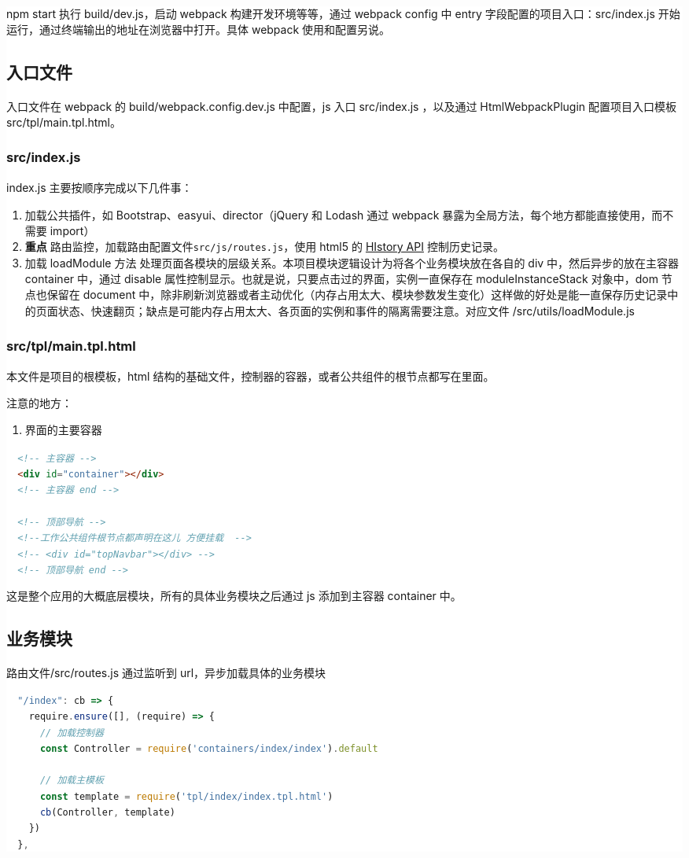 npm start 执行 build/dev.js，启动 webpack 构建开发环境等等，通过 webpack config 中 entry 字段配置的项目入口：src/index.js 开始运行，通过终端输出的地址在浏览器中打开。具体 webpack 使用和配置另说。

## 入口文件

入口文件在 webpack 的 build/webpack.config.dev.js 中配置，js 入口 src/index.js ，以及通过 HtmlWebpackPlugin 配置项目入口模板 src/tpl/main.tpl.html。

### src/index.js

index.js 主要按顺序完成以下几件事：

1.  加载公共插件，如 Bootstrap、easyui、director（jQuery 和 Lodash 通过 webpack 暴露为全局方法，每个地方都能直接使用，而不需要 import）
2.  **重点** 路由监控，加载路由配置文件`src/js/routes.js`，使用 html5 的 [HIstory API](https://developer.mozilla.org/zh-CN/docs/Web/API/History) 控制历史记录。
3.  加载 loadModule 方法 处理页面各模块的层级关系。本项目模块逻辑设计为将各个业务模块放在各自的 div 中，然后异步的放在主容器 container 中，通过 disable 属性控制显示。也就是说，只要点击过的界面，实例一直保存在 moduleInstanceStack 对象中，dom 节点也保留在 document 中，除非刷新浏览器或者主动优化（内存占用太大、模块参数发生变化）这样做的好处是能一直保存历史记录中的页面状态、快速翻页；缺点是可能内存占用太大、各页面的实例和事件的隔离需要注意。对应文件 /src/utils/loadModule.js

### src/tpl/main.tpl.html

本文件是项目的根模板，html 结构的基础文件，控制器的容器，或者公共组件的根节点都写在里面。

注意的地方：

1.  界面的主要容器

```html
  <!-- 主容器 -->
  <div id="container"></div>
  <!-- 主容器 end -->

  <!-- 顶部导航 -->
  <!--工作公共组件根节点都声明在这儿 方便挂载  -->
  <!-- <div id="topNavbar"></div> -->
  <!-- 顶部导航 end -->
```

这是整个应用的大概底层模块，所有的具体业务模块之后通过 js 添加到主容器 container 中。

## 业务模块

路由文件/src/routes.js 通过监听到 url，异步加载具体的业务模块

```javascript
  "/index": cb => {
    require.ensure([], (require) => {
      // 加载控制器
      const Controller = require('containers/index/index').default

      // 加载主模板
      const template = require('tpl/index/index.tpl.html')
      cb(Controller, template)
    })
  },
```

